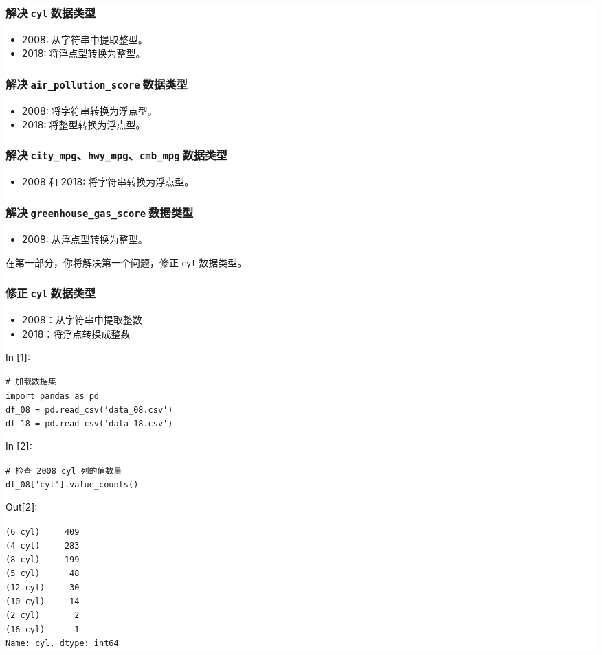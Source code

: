 ### 解决 `cyl` 数据类型

- 2008: 从字符串中提取整型。
- 2018: 将浮点型转换为整型。

### 解决 `air_pollution_score` 数据类型

- 2008: 将字符串转换为浮点型。
- 2018: 将整型转换为浮点型。

### 解决 `city_mpg`、`hwy_mpg`、`cmb_mpg` 数据类型

- 2008 和 2018: 将字符串转换为浮点型。

### 解决 `greenhouse_gas_score` 数据类型

- 2008: 从浮点型转换为整型。

在第一部分，你将解决第一个问题，修正 `cyl` 数据类型。



### 修正 `cyl` 数据类型

- 2008：从字符串中提取整数
- 2018：将浮点转换成整数

In [1]:

```
# 加载数据集
import pandas as pd
df_08 = pd.read_csv('data_08.csv')
df_18 = pd.read_csv('data_18.csv')
```

In [2]:

```
# 检查 2008 cyl 列的值数量
df_08['cyl'].value_counts()
```

Out[2]:

```
(6 cyl)     409
(4 cyl)     283
(8 cyl)     199
(5 cyl)      48
(12 cyl)     30
(10 cyl)     14
(2 cyl)       2
(16 cyl)      1
Name: cyl, dtype: int64
```
